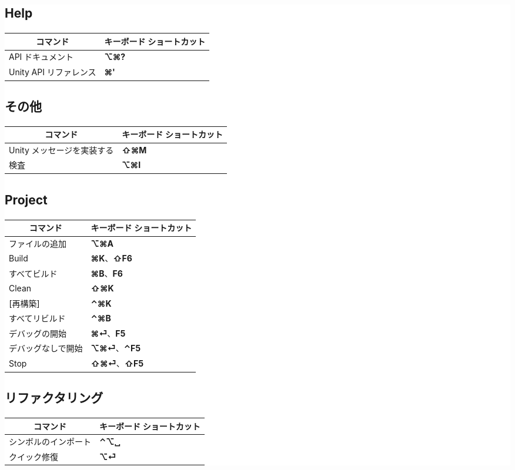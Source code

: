 ## <a name="help"></a>Help

|コマンド|キーボード ショートカット|
|-|-|
|API ドキュメント|**⌥⌘?**|
|Unity API リファレンス|**⌘'**|

## <a name="other"></a>その他

|コマンド|キーボード ショートカット|
|-|-|
|Unity メッセージを実装する|**⇧⌘M**|
|検査|**⌥⌘I**|

## <a name="project"></a>Project

|コマンド|キーボード ショートカット|
|-|-|
|ファイルの追加|**⌥⌘A**|
|Build|**⌘K**、**⇧F6**|
|すべてビルド|**⌘B**、**F6**|
|Clean|**⇧⌘K**|
|[再構築]|**⌃⌘K**|
|すべてリビルド|**⌃⌘B**|
|デバッグの開始|**⌘⏎**、**F5**|
|デバッグなしで開始|**⌥⌘⏎**、**⌃F5**|
|Stop|**⇧⌘⏎**、**⇧F5**|

## <a name="refactoring"></a>リファクタリング

|コマンド|キーボード ショートカット|
|-|-|
|シンボルのインポート|**⌃⌥␣**|
|クイック修復|**⌥⏎**|
